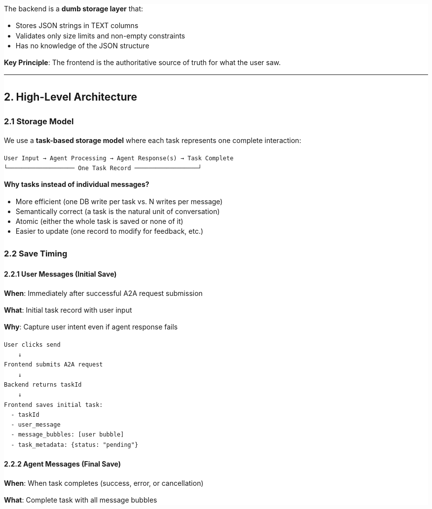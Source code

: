 The backend is a **dumb storage layer** that:
- Stores JSON strings in TEXT columns
- Validates only size limits and non-empty constraints
- Has no knowledge of the JSON structure

**Key Principle**: The frontend is the authoritative source of truth for what the user saw.

---

## 2. High-Level Architecture

### 2.1 Storage Model

We use a **task-based storage model** where each task represents one complete interaction:

```
User Input → Agent Processing → Agent Response(s) → Task Complete
└─────────────────── One Task Record ──────────────────┘
```

**Why tasks instead of individual messages?**
- More efficient (one DB write per task vs. N writes per message)
- Semantically correct (a task is the natural unit of conversation)
- Atomic (either the whole task is saved or none of it)
- Easier to update (one record to modify for feedback, etc.)

### 2.2 Save Timing

#### 2.2.1 User Messages (Initial Save)

**When**: Immediately after successful A2A request submission

**What**: Initial task record with user input

**Why**: Capture user intent even if agent response fails

```
User clicks send
    ↓
Frontend submits A2A request
    ↓
Backend returns taskId
    ↓
Frontend saves initial task:
  - taskId
  - user_message
  - message_bubbles: [user bubble]
  - task_metadata: {status: "pending"}
```

#### 2.2.2 Agent Messages (Final Save)

**When**: When task completes (success, error, or cancellation)

**What**: Complete task with all message bubbles
